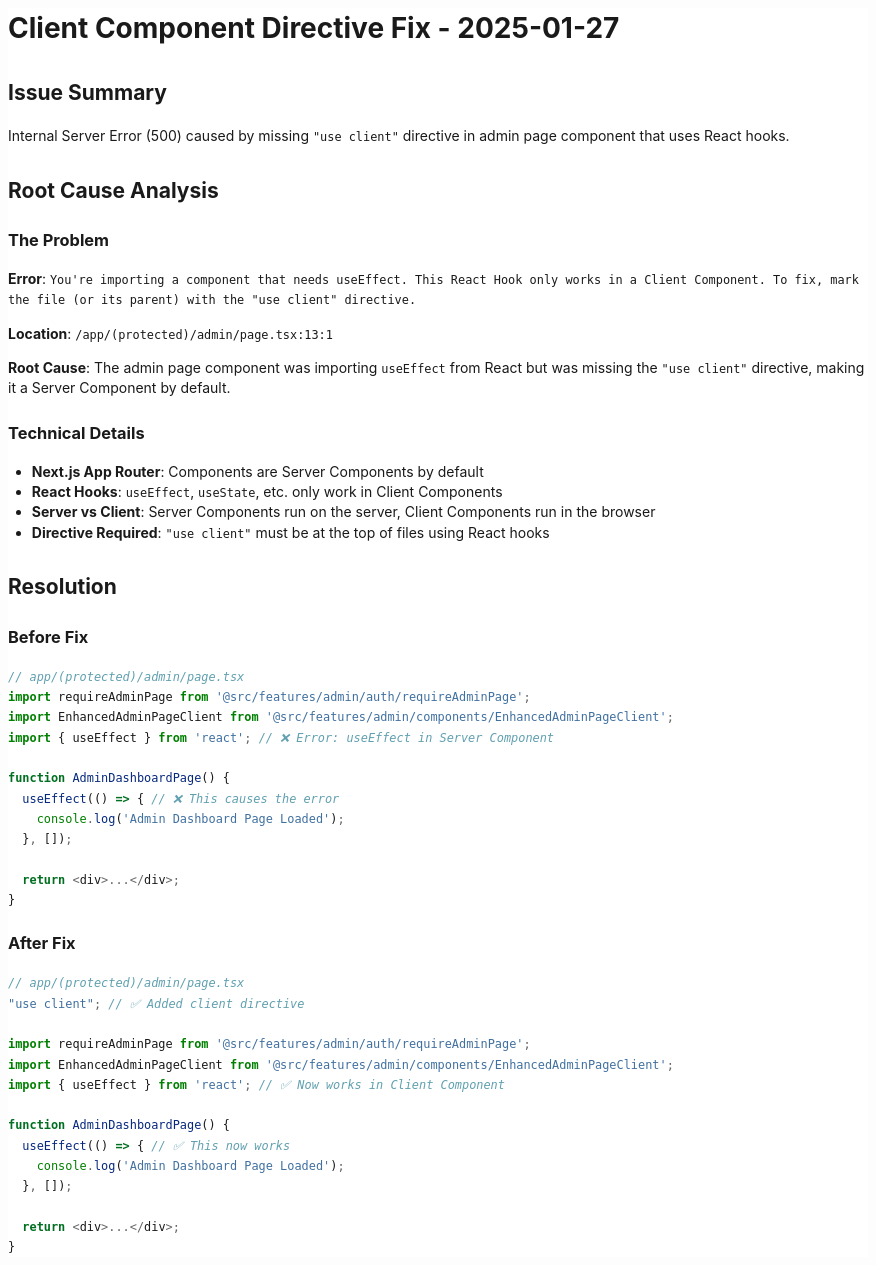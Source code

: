 # Client Component Directive Fix - 2025-01-27

## Issue Summary
Internal Server Error (500) caused by missing `"use client"` directive in admin page component that uses React hooks.

## Root Cause Analysis

### The Problem
**Error**: `You're importing a component that needs useEffect. This React Hook only works in a Client Component. To fix, mark the file (or its parent) with the "use client" directive.`

**Location**: `/app/(protected)/admin/page.tsx:13:1`

**Root Cause**: The admin page component was importing `useEffect` from React but was missing the `"use client"` directive, making it a Server Component by default.

### Technical Details
- **Next.js App Router**: Components are Server Components by default
- **React Hooks**: `useEffect`, `useState`, etc. only work in Client Components
- **Server vs Client**: Server Components run on the server, Client Components run in the browser
- **Directive Required**: `"use client"` must be at the top of files using React hooks

## Resolution

### Before Fix
```typescript
// app/(protected)/admin/page.tsx
import requireAdminPage from '@src/features/admin/auth/requireAdminPage';
import EnhancedAdminPageClient from '@src/features/admin/components/EnhancedAdminPageClient';
import { useEffect } from 'react'; // ❌ Error: useEffect in Server Component

function AdminDashboardPage() {
  useEffect(() => { // ❌ This causes the error
    console.log('Admin Dashboard Page Loaded');
  }, []);
  
  return <div>...</div>;
}
```

### After Fix
```typescript
// app/(protected)/admin/page.tsx
"use client"; // ✅ Added client directive

import requireAdminPage from '@src/features/admin/auth/requireAdminPage';
import EnhancedAdminPageClient from '@src/features/admin/components/EnhancedAdminPageClient';
import { useEffect } from 'react'; // ✅ Now works in Client Component

function AdminDashboardPage() {
  useEffect(() => { // ✅ This now works
    console.log('Admin Dashboard Page Loaded');
  }, []);
  
  return <div>...</div>;
}
```
